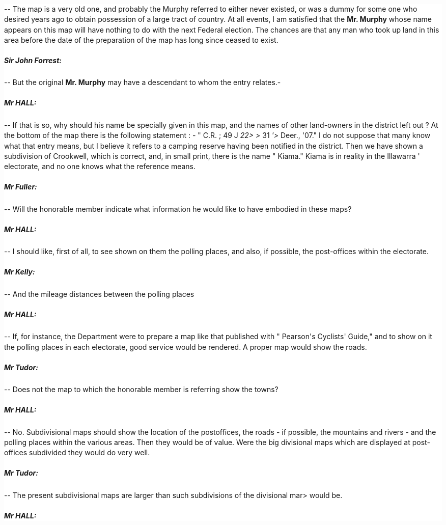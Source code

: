 -- The map is a very old one, and probably the Murphy referred to either never existed, or was a dummy for some one who desired years ago to obtain possession of a large tract of country. At all events, I am satisfied that the  **Mr. Murphy**  whose name appears on this map will have nothing to do with the next Federal election. The chances are that any man who took up land in this area before the date of the preparation of the map has long since ceased to exist. 

##### Sir John Forrest:

--  But the original  **Mr. Murphy**  may have a descendant to whom the entry relates.- 

##### Mr HALL:

-- If that is so, why should his name be specially given in this map, and the names of other land-owners in the district left out ? At the bottom of the map there is the following statement : - " C.R. ; 49 J  *22&gt; &gt;*  31  *'&gt;*  Deer., '07." I do not suppose that many know what that entry means, but I believe it refers to a camping reserve having been notified in the district. Then we have shown a subdivision of Crookwell, which is correct, and, in small print, there is the name " Kiama." Kiama is in reality in the Illawarra ' electorate, and no one knows what the reference means. 

##### Mr Fuller:

--  Will the honorable member indicate what information he would like to have embodied in these maps? 

##### Mr HALL:

-- I should like, first of all, to see shown on them the polling places, and also, if possible, the post-offices within the electorate. 

##### Mr Kelly:

--  And the mileage distances between the polling places 

##### Mr HALL:

-- If, for instance, the Department were to prepare a map like that published with " Pearson's Cyclists' Guide," and to show on it the polling places in each electorate, good service would be rendered. A proper map would show the roads. 

##### Mr Tudor:

--  Does not the map to which the honorable member is referring show the towns? 

##### Mr HALL:

-- No. Subdivisional maps should show the location of the postoffices, the roads - if possible, the mountains and rivers - and the polling places within the various areas. Then they would be of value. Were the big divisional maps which are displayed at post-offices subdivided they would do very well. 

##### Mr Tudor:

--  The present subdivisional maps are larger than such subdivisions of the divisional mar&gt; would be. 

##### Mr HALL:
